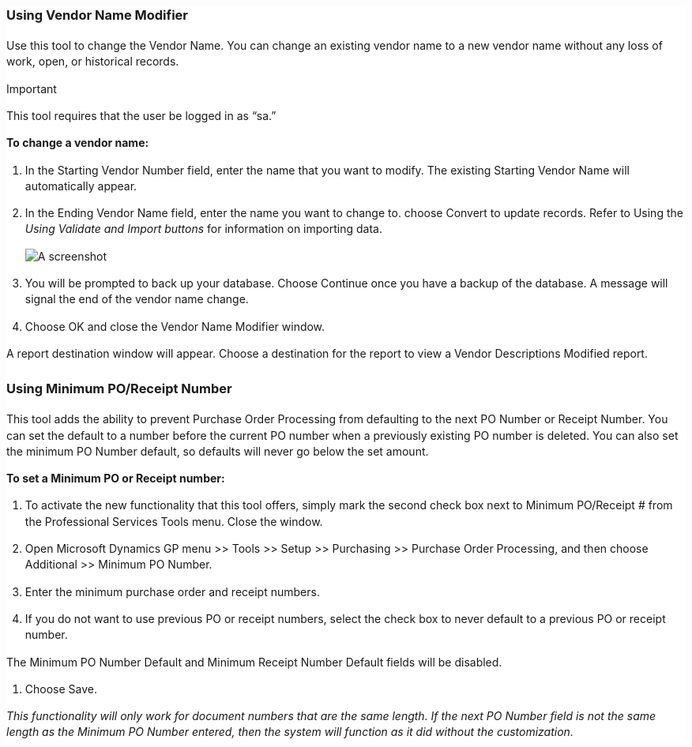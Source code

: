 ### Using Vendor Name Modifier

Use this tool to change the Vendor Name. You can change an existing vendor
name to a new vendor name without any loss of work, open, or historical
records.

> [!IMPORTANT]
> This tool requires that the user be logged in as “sa.”

**To change a vendor name:**

1. In the Starting Vendor Number field, enter the name that you want to modify.
    The existing Starting Vendor Name will automatically appear.

2. In the Ending Vendor Name field, enter the name you want to change to.
    choose Convert to update records. Refer to Using the *Using Validate and
    Import buttons* for information on importing data.

    ![A screenshot ](media/c14af4a366e6717fcfb00e3387148407.jpg)

1. You will be prompted to back up your database. Choose Continue once you have
    a backup of the database. A message will signal the end of the vendor name
    change.

2. Choose OK and close the Vendor Name Modifier window.

A report destination window will appear. Choose a destination for the report
to view a Vendor Descriptions Modified report.

### Using Minimum PO/Receipt Number

This tool adds the ability to prevent Purchase Order Processing from
defaulting to the next PO Number or Receipt Number. You can set the default
to a number before the current PO number when a previously existing PO
number is deleted. You can also set the minimum PO Number default, so
defaults will never go below the set amount.

**To set a Minimum PO or Receipt number:**

1. To activate the new functionality that this tool offers, simply mark the
    second check box next to Minimum PO/Receipt \# from the Professional
    Services Tools menu. Close the window.

2. Open Microsoft Dynamics GP menu \>\> Tools \>\> Setup \>\> Purchasing \>\>
    Purchase Order Processing, and then choose Additional \>\> Minimum PO
    Number.

3. Enter the minimum purchase order and receipt numbers.

4. If you do not want to use previous PO or receipt numbers, select the check
    box to never default to a previous PO or receipt number.

The Minimum PO Number Default and Minimum Receipt Number Default fields will
be disabled.

1. Choose Save.

*This functionality will only work for document numbers that are the same
length. If the next PO Number field is not the same length as the Minimum PO
Number entered, then the system will function as it did without the
customization.*
